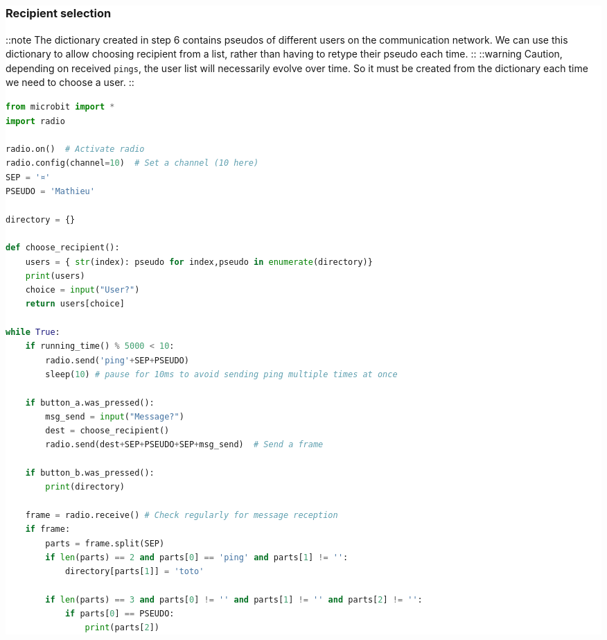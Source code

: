 ### Recipient selection
::note
The dictionary created in step 6 contains pseudos of different users on the communication network. We can use this dictionary to allow choosing recipient from a list, rather than having to retype their pseudo each time.
::
::warning
Caution, depending on received `pings`, the user list will necessarily evolve over time. So it must be created from the dictionary each time we need to choose a user.
::

```py {11-15, 25}
from microbit import *
import radio

radio.on()  # Activate radio
radio.config(channel=10)  # Set a channel (10 here)
SEP = '¤'
PSEUDO = 'Mathieu'

directory = {}

def choose_recipient():
    users = { str(index): pseudo for index,pseudo in enumerate(directory)}
    print(users)
    choice = input("User?")
    return users[choice]

while True:
    if running_time() % 5000 < 10:
        radio.send('ping'+SEP+PSEUDO)
        sleep(10) # pause for 10ms to avoid sending ping multiple times at once

    if button_a.was_pressed():
        msg_send = input("Message?")
        dest = choose_recipient()
        radio.send(dest+SEP+PSEUDO+SEP+msg_send)  # Send a frame

    if button_b.was_pressed():
        print(directory)

    frame = radio.receive() # Check regularly for message reception
    if frame:
        parts = frame.split(SEP)
        if len(parts) == 2 and parts[0] == 'ping' and parts[1] != '':
            directory[parts[1]] = 'toto'

        if len(parts) == 3 and parts[0] != '' and parts[1] != '' and parts[2] != '':
            if parts[0] == PSEUDO:
                print(parts[2])
```